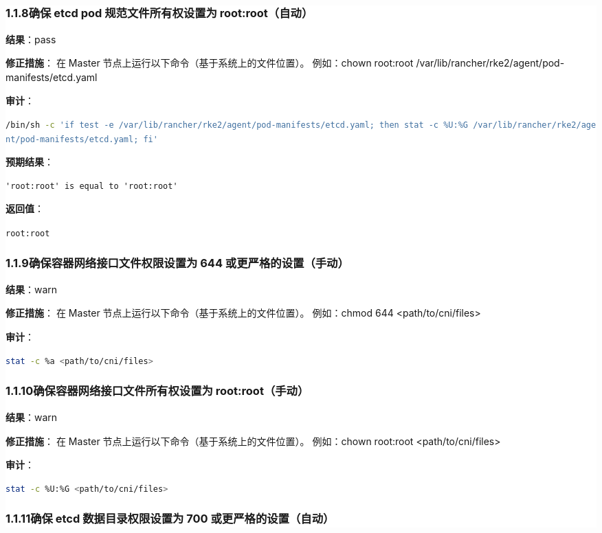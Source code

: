 ### 1.1.8确保 etcd pod 规范文件所有权设置为 root:root（自动）


**结果**：pass

**修正措施**：
在 Master 节点上运行以下命令（基于系统上的文件位置）。
例如：chown root:root /var/lib/rancher/rke2/agent/pod-manifests/etcd.yaml

**审计**：

```bash
/bin/sh -c 'if test -e /var/lib/rancher/rke2/agent/pod-manifests/etcd.yaml; then stat -c %U:%G /var/lib/rancher/rke2/agent/pod-manifests/etcd.yaml; fi'
```

**预期结果**：

```console
'root:root' is equal to 'root:root'
```

**返回值**：

```console
root:root
```

### 1.1.9确保容器网络接口文件权限设置为 644 或更严格的设置（手动）


**结果**：warn

**修正措施**：
在 Master 节点上运行以下命令（基于系统上的文件位置）。
例如：chmod 644 <path/to/cni/files>

**审计**：

```bash
stat -c %a <path/to/cni/files>
```

### 1.1.10确保容器网络接口文件所有权设置为 root:root（手动）


**结果**：warn

**修正措施**：
在 Master 节点上运行以下命令（基于系统上的文件位置）。
例如：chown root:root <path/to/cni/files>

**审计**：

```bash
stat -c %U:%G <path/to/cni/files>
```

### 1.1.11确保 etcd 数据目录权限设置为 700 或更严格的设置（自动）

